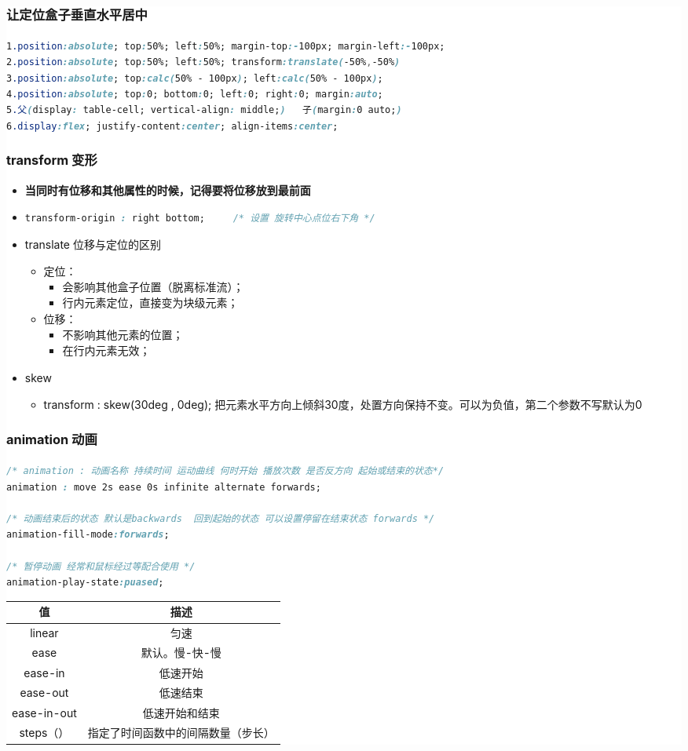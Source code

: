 ###  让定位盒子垂直水平居中

```css
1.position:absolute; top:50%; left:50%; margin-top:-100px; margin-left:-100px;
2.position:absolute; top:50%; left:50%; transform:translate(-50%,-50%)
3.position:absolute; top:calc(50% - 100px); left:calc(50% - 100px);
4.position:absolute; top:0; bottom:0; left:0; right:0; margin:auto;
5.父(display: table-cell; vertical-align: middle;)   子(margin:0 auto;)
6.display:flex; justify-content:center; align-items:center;
```





### transform 变形

- **当同时有位移和其他属性的时候，记得要将位移放到最前面**

- ```css
  transform-origin : right bottom;     /* 设置 旋转中心点位右下角 */
  ```

- translate  位移与定位的区别

  - 定位：
    - 会影响其他盒子位置（脱离标准流）；
    - 行内元素定位，直接变为块级元素；
  - 位移：
    - 不影响其他元素的位置；
    - 在行内元素无效；

- skew
  
  - transform : skew(30deg , 0deg); 把元素水平方向上倾斜30度，处置方向保持不变。可以为负值，第二个参数不写默认为0




### animation 动画

```css
/* animation : 动画名称 持续时间 运动曲线 何时开始 播放次数 是否反方向 起始或结束的状态*/
animation : move 2s ease 0s infinite alternate forwards;

/* 动画结束后的状态 默认是backwards  回到起始的状态 可以设置停留在结束状态 forwards */
animation-fill-mode:forwards;

/* 暂停动画 经常和鼠标经过等配合使用 */
animation-play-state:puased;
```

|      值      |        描述         |
| :---------: | :---------------: |
|   linear    |        匀速         |
|    ease     |     默认。慢-快-慢      |
|   ease-in   |       低速开始        |
|  ease-out   |       低速结束        |
| ease-in-out |      低速开始和结束      |
|   steps（）   | 指定了时间函数中的间隔数量（步长） |
